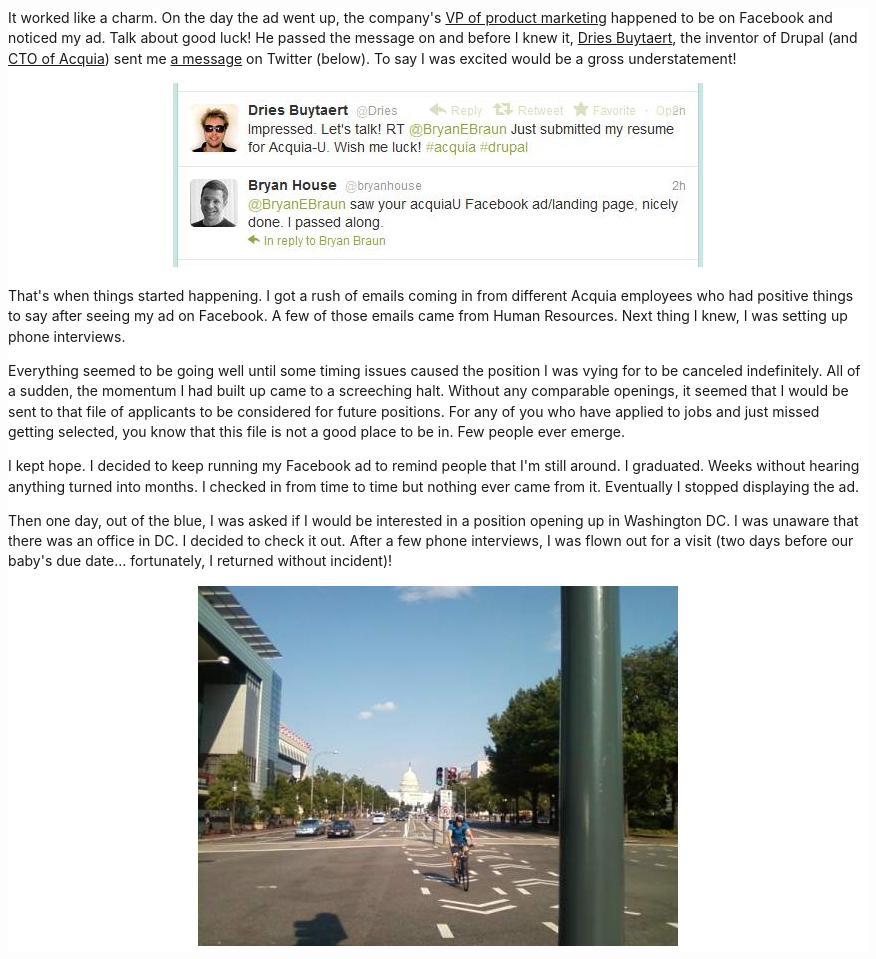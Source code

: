 It worked like a charm. On the day the ad went up, the company's <a href="http://www.acquia.com/about-us/team/bryan-house" target="_blank" title="Bryan House">VP of product marketing</a> happened to be on Facebook and noticed my ad. Talk about good luck! He passed the message on and before I knew it, <a href="http://en.wikipedia.org/wiki/Dries_Buytaert" target="_blank" title="You know he is legit when he has his own Wikipedia page">Dries Buytaert</a>, the inventor of Drupal (and <a href="http://www.acquia.com/about-us/team/dries-buytaert" target="_blank" title="Dries Buytaert Acquia Bio">CTO of Acquia</a>) sent me <a href="https://twitter.com/Dries/status/186999538106646529" target="_blank" title="Too good to be true?">a message</a> on Twitter (below). To say I was excited would be a gross understatement!

<p style="text-align: center;">
  <img alt="Amazingness from the twitters!" src="/sites/default/files/Results.JPG" style="width: 530px; height: 184px;" title="Amazingness from the twitters!" />
</p>

That's when things started happening. I got a rush of emails coming in from different Acquia employees who had positive things to say after seeing my ad on Facebook. A few of those emails came from Human Resources. Next thing I knew, I was setting up phone interviews.

Everything seemed to be going well until some timing issues caused the position I was vying for to be canceled indefinitely. All of a sudden, the momentum I had built up came to a screeching halt. Without any comparable openings, it seemed that I would be sent to that file of applicants to be considered for future positions. For any of you who have applied to jobs and just missed getting selected, you know that this file is not a good place to be in. Few people ever emerge.

I kept hope. I decided to keep running my Facebook ad to remind people that I'm still around. I graduated. Weeks without hearing anything turned into months. I checked in from time to time but nothing ever came from it. Eventually I stopped displaying the ad.

Then one day, out of the blue, I was asked if I would be interested in a position opening up in Washington DC. I was unaware that there was an office in DC. I decided to check it out. After a few phone interviews, I was flown out for a visit (two days before our baby's due date... fortunately, I returned without incident)!

<p style="text-align: center;">
  <img alt="DC street with capitol building in the background" src="/sites/default/files/DC_capitol.jpg" style="width: 480px; height: 360px;" title="Capitol Building from my cell phone cam" />
</p>
